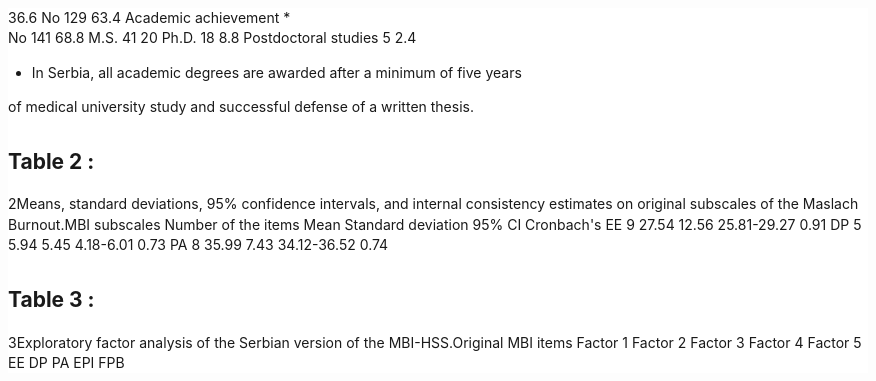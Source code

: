 36.6 
No 
129 
63.4 
Academic achievement  *  
No 
141 
68.8 
M.S. 
41 
20 
Ph.D. 
18 
8.8 
Postdoctoral studies 
5 
2.4 

 *  In Serbia, all academic degrees are awarded after a minimum of five years 

of medical university study and successful defense of a written thesis. 



## Table 2 :
2Means, standard deviations, 95% confidence intervals, and internal consistency estimates on original subscales of the Maslach Burnout.MBI subscales 
Number of the items 
Mean 
Standard deviation 
95% CI 
Cronbach's 
EE 
9 
27.54 
12.56 
25.81-29.27 
0.91 
DP 
5 
5.94 
5.45 
4.18-6.01 
0.73 
PA 
8 
35.99 
7.43 
34.12-36.52 
0.74 



## Table 3 :
3Exploratory factor analysis of the Serbian version of the MBI-HSS.Original MBI items 
Factor 1 
Factor 2 
Factor 3 
Factor 4 
Factor 5 
EE 
DP 
PA 
EPI 
FPB 